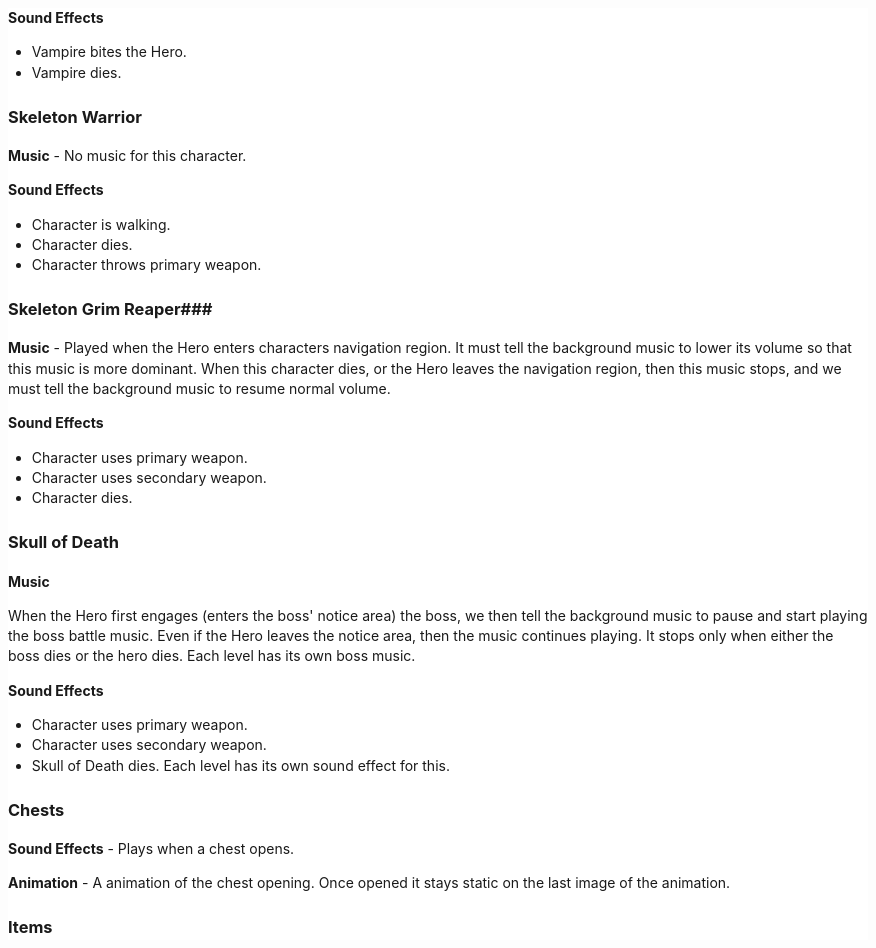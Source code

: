 __Sound Effects__ 

  * Vampire bites the Hero.
  * Vampire dies.

### Skeleton Warrior

__Music__ - No music for this character.

__Sound Effects__ 

  * Character is walking.
  * Character dies.
  * Character throws primary weapon.

### Skeleton Grim Reaper###

__Music__ - Played when the Hero enters characters 
navigation region. It must tell the background music to lower its volume so that this music is
more dominant. When this character dies, or the Hero leaves the navigation region, then this music 
stops, and we must tell the background music to resume normal volume.

__Sound Effects__ 

  * Character uses primary weapon.
  * Character uses secondary weapon.
  * Character dies.

### Skull of Death

__Music__

When the Hero first engages (enters the boss' notice area) the boss, we then tell the background music to
pause and start playing the boss battle music. Even if the Hero leaves the notice area, then the music 
continues playing. It stops only when either the boss dies or the hero dies. Each level has its own 
boss music.


__Sound Effects__ 

  * Character uses primary weapon.
  * Character uses secondary weapon.
  * Skull of Death dies. Each level has its own sound effect for this.

### Chests

__Sound Effects__ - Plays when a chest opens.

__Animation__ - A animation of the chest opening. Once opened it stays static on the last image of the animation.



### Items
